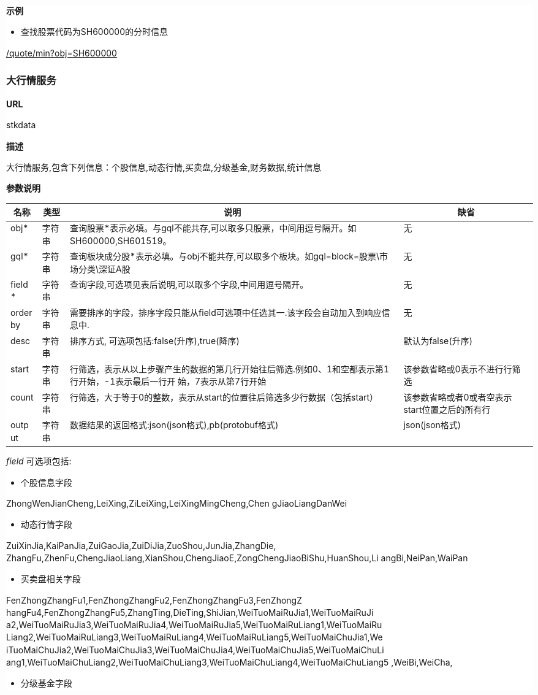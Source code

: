 **示例**

- 查找股票代码为SH600000的分时信息

[/quote/min?obj=SH600000](http://10.15.144.101/quote/min?obj=SH600000)

### 大行情服务

**URL**

stkdata

**描述**

大行情服务,包含下列信息：个股信息,动态行情,买卖盘,分级基金,财务数据,统计信息

**参数说明**

|名称|类型|说明|缺省|
| -------- | -------- | -------- | -------- |
|obj\*|字符串|查询股票\*表示必填。与gql不能共存,可以取多只股票，中间用逗号隔开。如SH600000,SH601519。|无|
|gql\*|字符串|查询板块成分股\*表示必填。与obj不能共存,可以取多个板块。如gql=block=股票\\市场分类\\深证A股|无|
|field\*|字符串|查询字段,可选项见表后说明,可以取多个字段,中间用逗号隔开。|无|
|orderby|字符串|需要排序的字段，排序字段只能从field可选项中任选其一.该字段会自动加入到响应信息中.|无|
|desc|字符串|排序方式, 可选项包括:false(升序),true(降序)|默认为false(升序)|
|start|字符串|行筛选，表示从以上步骤产生的数据的第几行开始往后筛选.例如0、1和空都表示第1行开始，-1表示最后一行开 始，7表示从第7行开始|该参数省略或0表示不进行行筛选
|count|字符串|行筛选，大于等于0的整数，表示从start的位置往后筛选多少行数据（包括start）|该参数省略或者0或者空表示start位置之后的所有行
|output|字符串|数据结果的返回格式:json(json格式),pb(protobuf格式)|json(json格式)|

*field* 可选项包括:

-  个股信息字段

ZhongWenJianCheng,LeiXing,ZiLeiXing,LeiXingMingCheng,Chen
gJiaoLiangDanWei

-  动态行情字段

ZuiXinJia,KaiPanJia,ZuiGaoJia,ZuiDiJia,ZuoShou,JunJia,ZhangDie,
ZhangFu,ZhenFu,ChengJiaoLiang,XianShou,ChengJiaoE,ZongChengJiaoBiShu,HuanShou,Li
angBi,NeiPan,WaiPan

-  买卖盘相关字段

FenZhongZhangFu1,FenZhongZhangFu2,FenZhongZhangFu3,FenZhongZ
hangFu4,FenZhongZhangFu5,ZhangTing,DieTing,ShiJian,WeiTuoMaiRuJia1,WeiTuoMaiRuJi
a2,WeiTuoMaiRuJia3,WeiTuoMaiRuJia4,WeiTuoMaiRuJia5,WeiTuoMaiRuLiang1,WeiTuoMaiRu
Liang2,WeiTuoMaiRuLiang3,WeiTuoMaiRuLiang4,WeiTuoMaiRuLiang5,WeiTuoMaiChuJia1,We
iTuoMaiChuJia2,WeiTuoMaiChuJia3,WeiTuoMaiChuJia4,WeiTuoMaiChuJia5,WeiTuoMaiChuLi
ang1,WeiTuoMaiChuLiang2,WeiTuoMaiChuLiang3,WeiTuoMaiChuLiang4,WeiTuoMaiChuLiang5
,WeiBi,WeiCha,

-  分级基金字段
